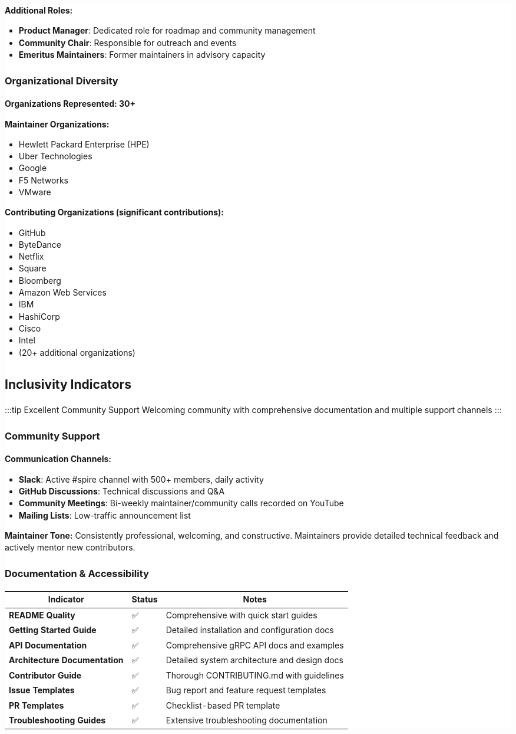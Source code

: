 **Additional Roles:**
- **Product Manager**: Dedicated role for roadmap and community management
- **Community Chair**: Responsible for outreach and events
- **Emeritus Maintainers**: Former maintainers in advisory capacity

### Organizational Diversity

**Organizations Represented: 30+**

**Maintainer Organizations:**
- Hewlett Packard Enterprise (HPE)
- Uber Technologies
- Google
- F5 Networks
- VMware

**Contributing Organizations (significant contributions):**
- GitHub
- ByteDance
- Netflix
- Square
- Bloomberg
- Amazon Web Services
- IBM
- HashiCorp
- Cisco
- Intel
- (20+ additional organizations)

## Inclusivity Indicators

:::tip Excellent Community Support
Welcoming community with comprehensive documentation and multiple support channels
:::

### Community Support

**Communication Channels:**
- **Slack**: Active #spire channel with 500+ members, daily activity
- **GitHub Discussions**: Technical discussions and Q&A
- **Community Meetings**: Bi-weekly maintainer/community calls recorded on YouTube
- **Mailing Lists**: Low-traffic announcement list

**Maintainer Tone:** Consistently professional, welcoming, and constructive. Maintainers provide detailed technical feedback and actively mentor new contributors.

### Documentation & Accessibility

| Indicator | Status | Notes |
|-----------|--------|-------|
| **README Quality** | ✅ | Comprehensive with quick start guides |
| **Getting Started Guide** | ✅ | Detailed installation and configuration docs |
| **API Documentation** | ✅ | Comprehensive gRPC API docs and examples |
| **Architecture Documentation** | ✅ | Detailed system architecture and design docs |
| **Contributor Guide** | ✅ | Thorough CONTRIBUTING.md with guidelines |
| **Issue Templates** | ✅ | Bug report and feature request templates |
| **PR Templates** | ✅ | Checklist-based PR template |
| **Troubleshooting Guides** | ✅ | Extensive troubleshooting documentation |
